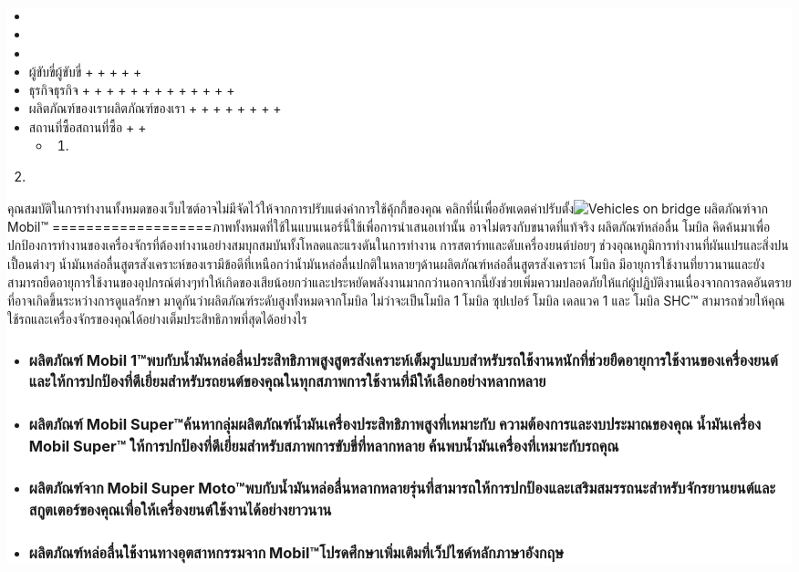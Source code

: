 
 
* 
* 
* 
* ผู้ขับขี่ผู้ขับขี่
	+ 
	+
	+ 
	+
	+
* ธุรกิจธุรกิจ
	+ 
	+ 
	+ 
	+
	+ 
	+ 
	+ 
	+
	+ 
	+ 
	+
	+ 
	+
* ผลิตภัณฑ์ของเราผลิตภัณฑ์ของเรา
	+ 
	+ 
	+
	+ 
	+ 
	+
	+ 
	+
* สถานที่ซื้อสถานที่ซื้อ
	+
	+
	+ 1. 
2. 
คุณสมบัติในการทำงานทั้งหมดของเว็บไซต์อาจไม่มีจัดไว้ให้จากการปรับแต่งค่าการใช้คุ้กกี้ของคุณ คลิกที่นี่เพื่ออัพเดตค่าปรับตั้ง![Vehicles on bridge]() 
ผลิตภัณฑ์จาก Mobil™
===================ภาพทั้งหมดที่ใช้ในแบนเนอร์นี้ใช้เพื่อการนำเสนอเท่านั้น อาจไม่ตรงกับขนาดที่แท้จริง
 ผลิตภัณฑ์หล่อลื่น โมบิล คิดค้นมาเพื่อปกป้องการทำงานของเครื่องจักรที่ต้องทำงานอย่างสมบุกสมบันทั้งโหลดและแรงดันในการทำงาน การสตาร์ทและดับเครื่องยนต์บ่อยๆ ช่วงอุณหภูมิการทำงานที่ผันแปรและสิ่งปนเปื้อนต่างๆ
น้ำมันหล่อลื่นสูตรสังเคราะห์ของเรามีข้อดีที่เหนือกว่าน้ำมันหล่อลื่นปกติในหลายๆด้านผลิตภัณฑ์หล่อลื่นสูตรสังเคราะห์ โมบิล มีอายุการใช้งานที่ยาวนานและยังสามารถยืดอายุการใช้งานของอุปกรณ์ต่างๆทำให้เกิดของเสียน้อยกว่าและประหยัดพลังงานมากกว่านอกจากนี้ยังช่วยเพิ่มความปลอดภัยให้แก่ผู้ปฏิบัติงานเนื่องจากการลดอันตรายที่อาจเกิดขึ้นระหว่างการดูแลรักษา
มาดูกันว่าผลิตภัณฑ์ระดับสูงทั้งหมดจากโมบิล ไม่ว่าจะเป็นโมบิล 1 โมบิล ซุปเปอร์ โมบิล เดลแวค 1 และ โมบิล SHC™ สามารถช่วยให้คุณใช้รถและเครื่องจักรของคุณได้อย่างเต็มประสิทธิภาพที่สุดได้อย่างไร
* ### ผลิตภัณฑ์ Mobil 1™พบกับน้ำมันหล่อลื่นประสิทธิภาพสูงสูตรสังเคราะห์เต็มรูปแบบสำหรับรถใช้งานหนักที่ช่วยยืดอายุการใช้งานของเครื่องยนต์และให้การปกป้องที่ดีเยี่ยมสำหรับรถยนต์ของคุณในทุกสภาพการใช้งานที่มีให้เลือกอย่างหลากหลาย
* ### ผลิตภัณฑ์ Mobil Super™ค้นหากลุ่มผลิตภัณฑ์น้ำมันเครื่องประสิทธิภาพสูงที่เหมาะกับ  ความต้องการและงบประมาณของคุณ น้ำมันเครื่อง Mobil Super™  ให้การปกป้องที่ดีเยี่ยมสำหรับสภาพการขับขี่ที่หลากหลาย  ค้นพบน้ำมันเครื่องที่เหมาะกับรถคุณ
* ### ผลิตภัณฑ์จาก Mobil Super Moto™พบกับน้ำมันหล่อลื่นหลากหลายรุ่นที่สามารถให้การปกป้องและเสริมสมรรถนะสำหรับจักรยานยนต์และสกูตเตอร์ของคุณเพื่อให้เครื่องยนต์ใช้งานได้อย่างยาวนาน
* ### ผลิตภัณฑ์หล่อลื่นใช้งานทางอุตสาหกรรมจาก Mobil™โปรดศึกษาเพิ่มเติมที่เว็ปไซด์หลักภาษาอังกฤษ